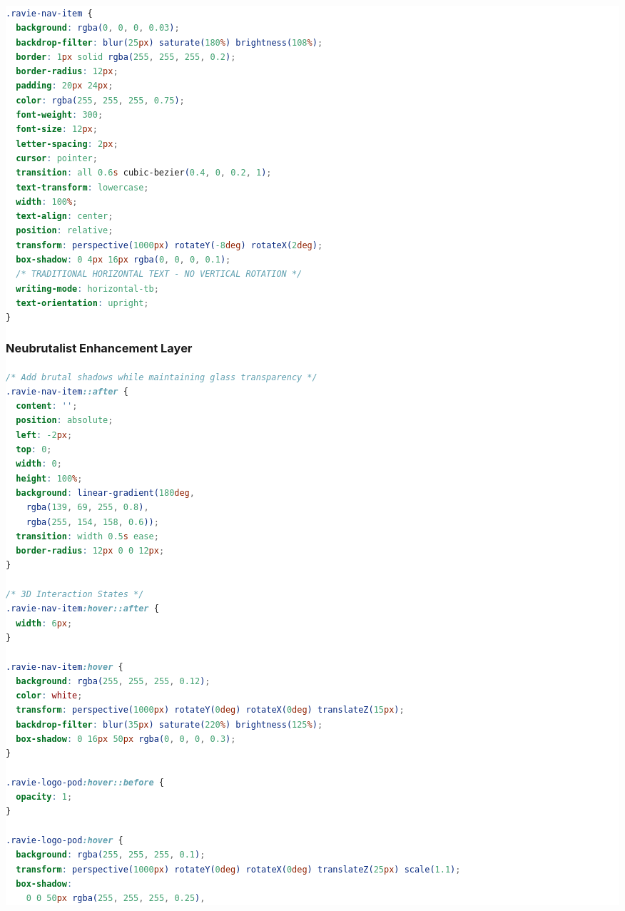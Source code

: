 ```css
.ravie-nav-item {
  background: rgba(0, 0, 0, 0.03);
  backdrop-filter: blur(25px) saturate(180%) brightness(108%);
  border: 1px solid rgba(255, 255, 255, 0.2);
  border-radius: 12px;
  padding: 20px 24px;
  color: rgba(255, 255, 255, 0.75);
  font-weight: 300;
  font-size: 12px;
  letter-spacing: 2px;
  cursor: pointer;
  transition: all 0.6s cubic-bezier(0.4, 0, 0.2, 1);
  text-transform: lowercase;
  width: 100%;
  text-align: center;
  position: relative;
  transform: perspective(1000px) rotateY(-8deg) rotateX(2deg);
  box-shadow: 0 4px 16px rgba(0, 0, 0, 0.1);
  /* TRADITIONAL HORIZONTAL TEXT - NO VERTICAL ROTATION */
  writing-mode: horizontal-tb;
  text-orientation: upright;
}
```

### **Neubrutalist Enhancement Layer**
```css
/* Add brutal shadows while maintaining glass transparency */
.ravie-nav-item::after {
  content: '';
  position: absolute;
  left: -2px;
  top: 0;
  width: 0;
  height: 100%;
  background: linear-gradient(180deg, 
    rgba(139, 69, 255, 0.8), 
    rgba(255, 154, 158, 0.6));
  transition: width 0.5s ease;
  border-radius: 12px 0 0 12px;
}

/* 3D Interaction States */
.ravie-nav-item:hover::after {
  width: 6px;
}

.ravie-nav-item:hover {
  background: rgba(255, 255, 255, 0.12);
  color: white;
  transform: perspective(1000px) rotateY(0deg) rotateX(0deg) translateZ(15px);
  backdrop-filter: blur(35px) saturate(220%) brightness(125%);
  box-shadow: 0 16px 50px rgba(0, 0, 0, 0.3);
}

.ravie-logo-pod:hover::before {
  opacity: 1;
}

.ravie-logo-pod:hover {
  background: rgba(255, 255, 255, 0.1);
  transform: perspective(1000px) rotateY(0deg) rotateX(0deg) translateZ(25px) scale(1.1);
  box-shadow: 
    0 0 50px rgba(255, 255, 255, 0.25),
```